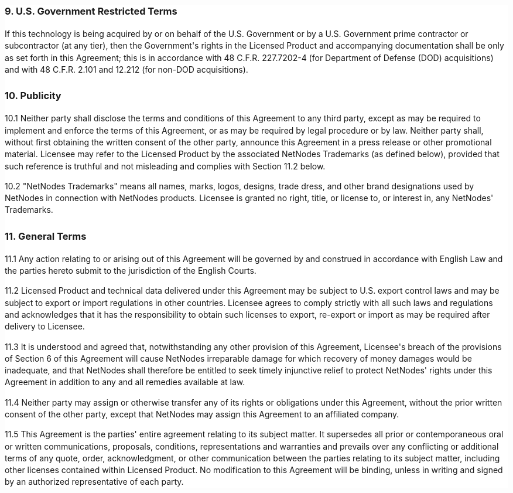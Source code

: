 ### 9. U.S. Government Restricted Terms

If this technology is being acquired by or on behalf of the U.S. Government or by a U.S. Government prime contractor or subcontractor (at any tier), then the Government's rights in the Licensed Product and accompanying documentation shall be only as set forth in this Agreement; this is in accordance with 48 C.F.R. 227.7202-4 (for Department of Defense (DOD) acquisitions) and with 48 C.F.R. 2.101 and 12.212 (for non-DOD acquisitions).

### 10. Publicity

10.1 Neither party shall disclose the terms and conditions of this Agreement to any third party, except as may be required to implement and enforce the terms of this Agreement, or as may be required by legal procedure or by law. Neither party shall, without first obtaining the written consent of the other party, announce this Agreement in a press release or other promotional material. Licensee may refer to the Licensed Product by the associated NetNodes Trademarks (as defined below), provided that such reference is truthful and not misleading and complies with Section 11.2 below.

10.2 "NetNodes Trademarks" means all names, marks, logos, designs, trade dress, and other brand designations used by NetNodes in connection with NetNodes products. Licensee is granted no right, title, or license to, or interest in, any NetNodes' Trademarks.

### 11. General Terms

11.1 Any action relating to or arising out of this Agreement will be governed by and construed in accordance with English Law and the parties hereto submit to the jurisdiction of the English Courts.

11.2 Licensed Product and technical data delivered under this Agreement may be subject to U.S. export control laws and may be subject to export or import regulations in other countries. Licensee agrees to comply strictly with all such laws and regulations and acknowledges that it has the responsibility to obtain such licenses to export, re-export or import as may be required after delivery to Licensee.

11.3 It is understood and agreed that, notwithstanding any other provision of this Agreement, Licensee's breach of the provisions of Section 6 of this Agreement will cause NetNodes irreparable damage for which recovery of money damages would be inadequate, and that NetNodes shall therefore be entitled to seek timely injunctive relief to protect NetNodes' rights under this Agreement in addition to any and all remedies available at law.

11.4 Neither party may assign or otherwise transfer any of its rights or obligations under this Agreement, without the prior written consent of the other party, except that NetNodes may assign this Agreement to an affiliated company.

11.5 This Agreement is the parties' entire agreement relating to its subject matter. It supersedes all prior or contemporaneous oral or written communications, proposals, conditions, representations and warranties and prevails over any conflicting or additional terms of any quote, order, acknowledgment, or other communication between the parties relating to its subject matter, including other licenses contained within Licensed Product. No modification to this Agreement will be binding, unless in writing and signed by an authorized representative of each party.
